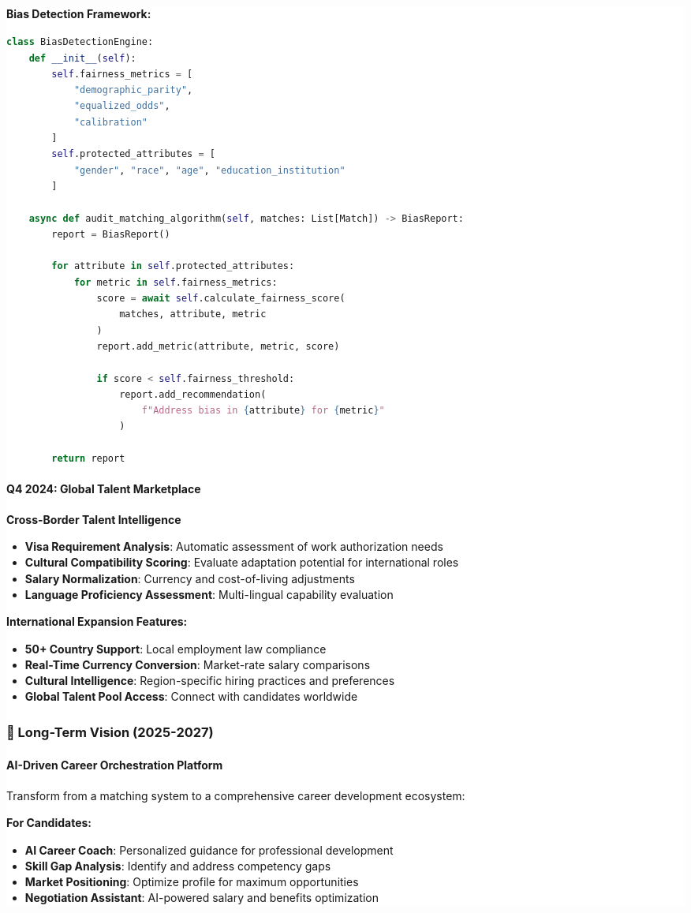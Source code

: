 **Bias Detection Framework:**
```python
class BiasDetectionEngine:
    def __init__(self):
        self.fairness_metrics = [
            "demographic_parity",
            "equalized_odds", 
            "calibration"
        ]
        self.protected_attributes = [
            "gender", "race", "age", "education_institution"
        ]
    
    async def audit_matching_algorithm(self, matches: List[Match]) -> BiasReport:
        report = BiasReport()
        
        for attribute in self.protected_attributes:
            for metric in self.fairness_metrics:
                score = await self.calculate_fairness_score(
                    matches, attribute, metric
                )
                report.add_metric(attribute, metric, score)
                
                if score < self.fairness_threshold:
                    report.add_recommendation(
                        f"Address bias in {attribute} for {metric}"
                    )
        
        return report
```

#### **Q4 2024: Global Talent Marketplace**
**Cross-Border Talent Intelligence**
- **Visa Requirement Analysis**: Automatic assessment of work authorization needs
- **Cultural Compatibility Scoring**: Evaluate adaptation potential for international roles
- **Salary Normalization**: Currency and cost-of-living adjustments
- **Language Proficiency Assessment**: Multi-lingual capability evaluation

**International Expansion Features:**
- **50+ Country Support**: Local employment law compliance
- **Real-Time Currency Conversion**: Market-rate salary comparisons
- **Cultural Intelligence**: Region-specific hiring practices and preferences
- **Global Talent Pool Access**: Connect with candidates worldwide

### 🚀 Long-Term Vision (2025-2027)

#### **AI-Driven Career Orchestration Platform**
Transform from a matching system to a comprehensive career development ecosystem:

**For Candidates:**
- **AI Career Coach**: Personalized guidance for professional development
- **Skill Gap Analysis**: Identify and address competency gaps
- **Market Positioning**: Optimize profile for maximum opportunities
- **Negotiation Assistant**: AI-powered salary and benefits optimization
